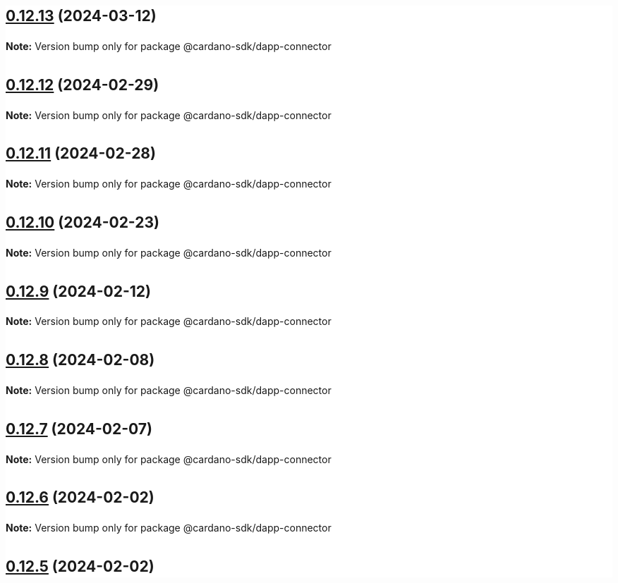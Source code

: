 ## [0.12.13](https://github.com/input-output-hk/cardano-js-sdk/compare/@cardano-sdk/dapp-connector@0.12.12...@cardano-sdk/dapp-connector@0.12.13) (2024-03-12)

**Note:** Version bump only for package @cardano-sdk/dapp-connector

## [0.12.12](https://github.com/input-output-hk/cardano-js-sdk/compare/@cardano-sdk/dapp-connector@0.12.11...@cardano-sdk/dapp-connector@0.12.12) (2024-02-29)

**Note:** Version bump only for package @cardano-sdk/dapp-connector

## [0.12.11](https://github.com/input-output-hk/cardano-js-sdk/compare/@cardano-sdk/dapp-connector@0.12.10...@cardano-sdk/dapp-connector@0.12.11) (2024-02-28)

**Note:** Version bump only for package @cardano-sdk/dapp-connector

## [0.12.10](https://github.com/input-output-hk/cardano-js-sdk/compare/@cardano-sdk/dapp-connector@0.12.9...@cardano-sdk/dapp-connector@0.12.10) (2024-02-23)

**Note:** Version bump only for package @cardano-sdk/dapp-connector

## [0.12.9](https://github.com/input-output-hk/cardano-js-sdk/compare/@cardano-sdk/dapp-connector@0.12.8...@cardano-sdk/dapp-connector@0.12.9) (2024-02-12)

**Note:** Version bump only for package @cardano-sdk/dapp-connector

## [0.12.8](https://github.com/input-output-hk/cardano-js-sdk/compare/@cardano-sdk/dapp-connector@0.12.7...@cardano-sdk/dapp-connector@0.12.8) (2024-02-08)

**Note:** Version bump only for package @cardano-sdk/dapp-connector

## [0.12.7](https://github.com/input-output-hk/cardano-js-sdk/compare/@cardano-sdk/dapp-connector@0.12.6...@cardano-sdk/dapp-connector@0.12.7) (2024-02-07)

**Note:** Version bump only for package @cardano-sdk/dapp-connector

## [0.12.6](https://github.com/input-output-hk/cardano-js-sdk/compare/@cardano-sdk/dapp-connector@0.12.5...@cardano-sdk/dapp-connector@0.12.6) (2024-02-02)

**Note:** Version bump only for package @cardano-sdk/dapp-connector

## [0.12.5](https://github.com/input-output-hk/cardano-js-sdk/compare/@cardano-sdk/dapp-connector@0.12.4...@cardano-sdk/dapp-connector@0.12.5) (2024-02-02)
